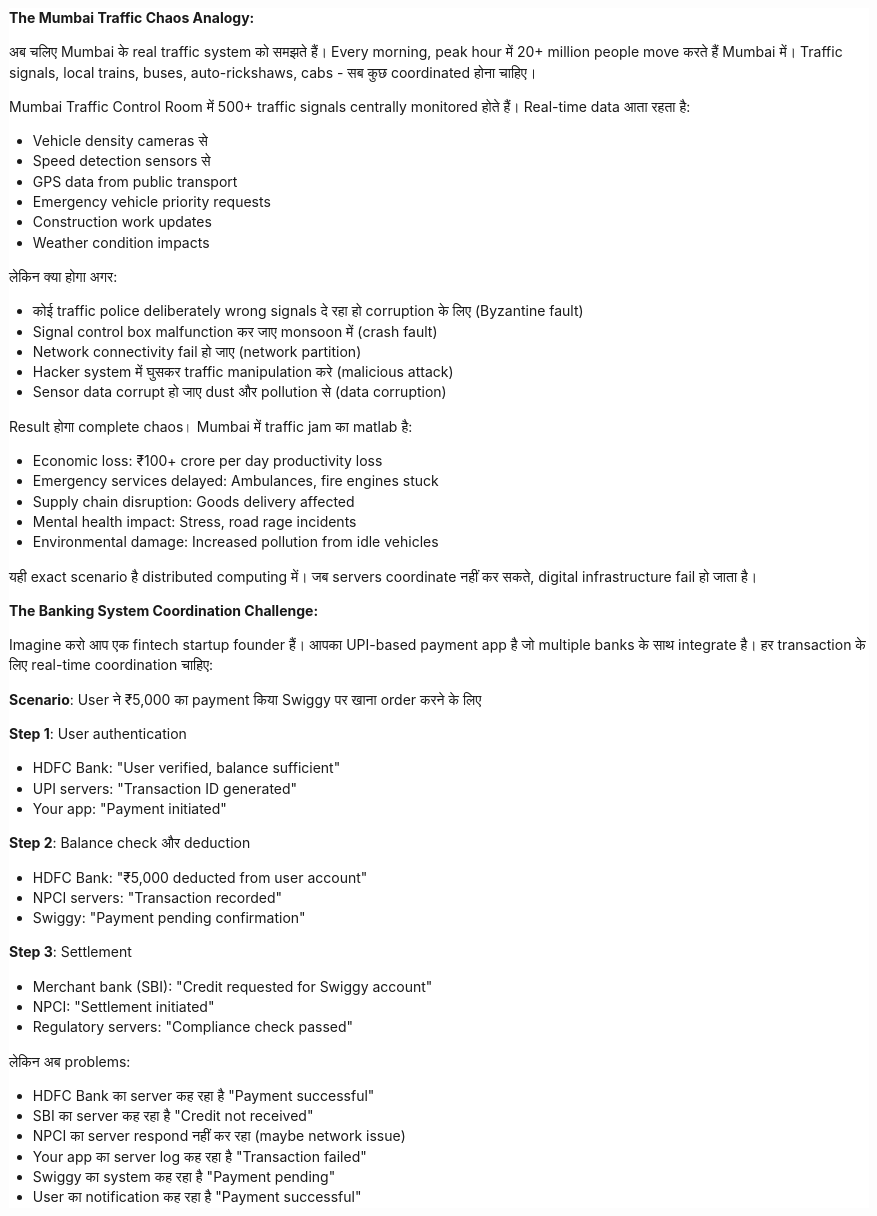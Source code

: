 **The Mumbai Traffic Chaos Analogy:**

अब चलिए Mumbai के real traffic system को समझते हैं। Every morning, peak hour में 20+ million people move करते हैं Mumbai में। Traffic signals, local trains, buses, auto-rickshaws, cabs - सब कुछ coordinated होना चाहिए। 

Mumbai Traffic Control Room में 500+ traffic signals centrally monitored होते हैं। Real-time data आता रहता है:
- Vehicle density cameras से
- Speed detection sensors से  
- GPS data from public transport
- Emergency vehicle priority requests
- Construction work updates
- Weather condition impacts

लेकिन क्या होगा अगर:
- कोई traffic police deliberately wrong signals दे रहा हो corruption के लिए (Byzantine fault)
- Signal control box malfunction कर जाए monsoon में (crash fault)
- Network connectivity fail हो जाए (network partition)  
- Hacker system में घुसकर traffic manipulation करे (malicious attack)
- Sensor data corrupt हो जाए dust और pollution से (data corruption)

Result होगा complete chaos। Mumbai में traffic jam का matlab है:
- Economic loss: ₹100+ crore per day productivity loss
- Emergency services delayed: Ambulances, fire engines stuck
- Supply chain disruption: Goods delivery affected
- Mental health impact: Stress, road rage incidents
- Environmental damage: Increased pollution from idle vehicles

यही exact scenario है distributed computing में। जब servers coordinate नहीं कर सकते, digital infrastructure fail हो जाता है।

**The Banking System Coordination Challenge:**

Imagine करो आप एक fintech startup founder हैं। आपका UPI-based payment app है जो multiple banks के साथ integrate है। हर transaction के लिए real-time coordination चाहिए:

**Scenario**: User ने ₹5,000 का payment किया Swiggy पर खाना order करने के लिए

**Step 1**: User authentication
- HDFC Bank: "User verified, balance sufficient"
- UPI servers: "Transaction ID generated"
- Your app: "Payment initiated"

**Step 2**: Balance check और deduction
- HDFC Bank: "₹5,000 deducted from user account"
- NPCI servers: "Transaction recorded"
- Swiggy: "Payment pending confirmation"

**Step 3**: Settlement
- Merchant bank (SBI): "Credit requested for Swiggy account"
- NPCI: "Settlement initiated"
- Regulatory servers: "Compliance check passed"

लेकिन अब problems:
- HDFC Bank का server कह रहा है "Payment successful"
- SBI का server कह रहा है "Credit not received"  
- NPCI का server respond नहीं कर रहा (maybe network issue)
- Your app का server log कह रहा है "Transaction failed"
- Swiggy का system कह रहा है "Payment pending"
- User का notification कह रहा है "Payment successful"
